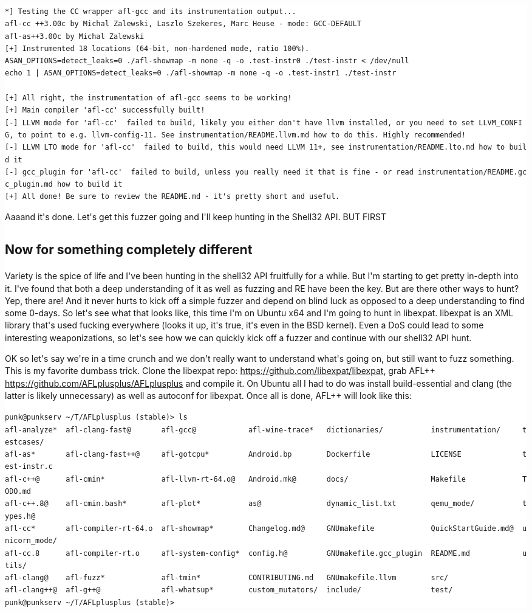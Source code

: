 ```
*] Testing the CC wrapper afl-gcc and its instrumentation output...
afl-cc ++3.00c by Michal Zalewski, Laszlo Szekeres, Marc Heuse - mode: GCC-DEFAULT
afl-as++3.00c by Michal Zalewski
[+] Instrumented 18 locations (64-bit, non-hardened mode, ratio 100%).
ASAN_OPTIONS=detect_leaks=0 ./afl-showmap -m none -q -o .test-instr0 ./test-instr < /dev/null
echo 1 | ASAN_OPTIONS=detect_leaks=0 ./afl-showmap -m none -q -o .test-instr1 ./test-instr

[+] All right, the instrumentation of afl-gcc seems to be working!
[+] Main compiler 'afl-cc' successfully built!
[-] LLVM mode for 'afl-cc'  failed to build, likely you either don't have llvm installed, or you need to set LLVM_CONFIG, to point to e.g. llvm-config-11. See instrumentation/README.llvm.md how to do this. Highly recommended!
[-] LLVM LTO mode for 'afl-cc'  failed to build, this would need LLVM 11+, see instrumentation/README.lto.md how to build it
[-] gcc_plugin for 'afl-cc'  failed to build, unless you really need it that is fine - or read instrumentation/README.gcc_plugin.md how to build it
[+] All done! Be sure to review the README.md - it's pretty short and useful.
```

Aaaand it's done. Let's get this fuzzer going and I'll keep hunting in the Shell32 API. BUT FIRST

## Now for something completely different

Variety is the spice of life and I've been hunting in the shell32 API fruitfully for a while. But I'm starting to get pretty in-depth into it. I've found that both a deep understanding of it as well as fuzzing and RE have been the key. But are there other ways to hunt? Yep, there are! And it never hurts to kick off a simple fuzzer and depend on blind luck as opposed to a deep understanding to find some 0-days. So let's see what that looks like, this time I'm on Ubuntu x64 and I'm going to hunt in libexpat. libexpat is an XML library that's used fucking everywhere (looks it up, it's true, it's even in the BSD kernel). Even a DoS could lead to some interesting weaponizations, so let's see how we can quickly kick off a fuzzer and continue with our shell32 API hunt. 

OK so let's say we're in a time crunch and we don't really want to understand what's going on, but still want to fuzz something. This is my favorite dumbass trick. Clone the libexpat repo: https://github.com/libexpat/libexpat, grab AFL++ https://github.com/AFLplusplus/AFLplusplus and compile it. On Ubuntu all I had to do was install build-essential and clang (the latter is likely unnecessary) as well as autoconf for libexpat. Once all is done, AFL++ will look like this:

```
punk@punkserv ~/T/AFLplusplus (stable)> ls
afl-analyze*  afl-clang-fast@       afl-gcc@            afl-wine-trace*   dictionaries/           instrumentation/     testcases/
afl-as*       afl-clang-fast++@     afl-gotcpu*         Android.bp        Dockerfile              LICENSE              test-instr.c
afl-c++@      afl-cmin*             afl-llvm-rt-64.o@   Android.mk@       docs/                   Makefile             TODO.md
afl-c++.8@    afl-cmin.bash*        afl-plot*           as@               dynamic_list.txt        qemu_mode/           types.h@
afl-cc*       afl-compiler-rt-64.o  afl-showmap*        Changelog.md@     GNUmakefile             QuickStartGuide.md@  unicorn_mode/
afl-cc.8      afl-compiler-rt.o     afl-system-config*  config.h@         GNUmakefile.gcc_plugin  README.md            utils/
afl-clang@    afl-fuzz*             afl-tmin*           CONTRIBUTING.md   GNUmakefile.llvm        src/
afl-clang++@  afl-g++@              afl-whatsup*        custom_mutators/  include/                test/
punk@punkserv ~/T/AFLplusplus (stable)> 
```
